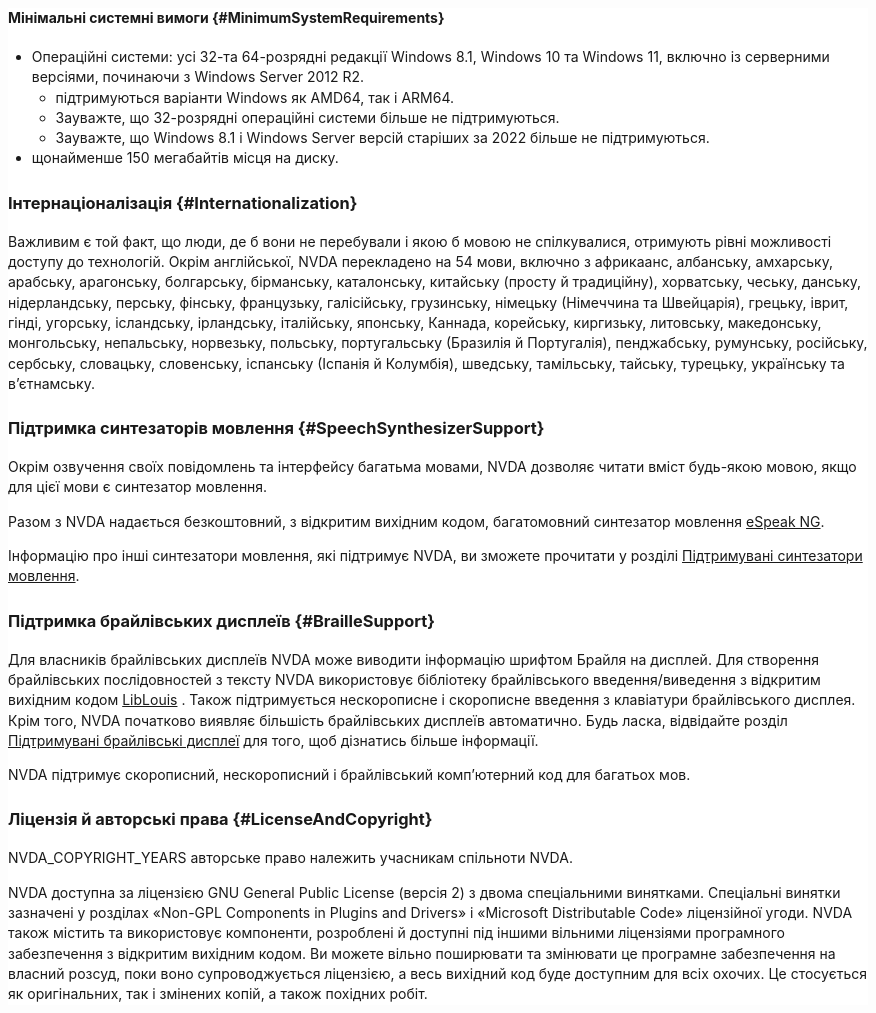 #### Мінімальні системні вимоги {#MinimumSystemRequirements}
* Операційні системи: усі 32-та 64-розрядні редакції Windows 8.1, Windows 10 та Windows 11, включно із серверними версіями, починаючи з Windows Server 2012 R2.
  * підтримуються варіанти Windows як AMD64, так і ARM64.
  * Зауважте, що 32-розрядні операційні системи більше не підтримуються.
  * Зауважте, що Windows 8.1 і Windows Server версій старіших за 2022 більше не підтримуються.
* щонайменше 150 мегабайтів місця на диску.

### Інтернаціоналізація {#Internationalization}

Важливим є той факт, що люди, де б вони не перебували і якою б мовою не спілкувалися, отримують рівні можливості доступу до технологій.
Окрім англійської, NVDA перекладено на 54 мови, включно з африкаанс, албанську, амхарську, арабську, арагонську, болгарську, бірманську, каталонську, китайську (просту й традиційну), хорватську, чеську, данську, нідерландську, перську, фінську, французьку, галісійську, грузинську, німецьку (Німеччина та Швейцарія), грецьку, іврит, гінді, угорську, ісландську, ірландську, італійську, японську, Каннада, корейську, киргизьку, литовську, македонську, монгольську, непальську, норвезьку, польську, португальську (Бразилія й Португалія), пенджабську, румунську, російську, сербську, словацьку, словенську, іспанську (Іспанія й Колумбія), шведську, тамільську, тайську, турецьку, українську та в’єтнамську.

### Підтримка синтезаторів мовлення {#SpeechSynthesizerSupport}

Окрім озвучення своїх повідомлень та інтерфейсу багатьма мовами, NVDA дозволяє читати вміст будь-якою мовою, якщо для цієї мови є синтезатор мовлення.

Разом з NVDA надається безкоштовний, з відкритим вихідним кодом, багатомовний синтезатор мовлення [eSpeak NG](https://github.com/espeak-ng/espeak-ng).

Інформацію про інші синтезатори мовлення, які підтримує NVDA, ви зможете прочитати у розділі [Підтримувані синтезатори мовлення](#SupportedSpeechSynths).

### Підтримка брайлівських дисплеїв {#BrailleSupport}

Для власників брайлівських дисплеїв NVDA може виводити інформацію шрифтом Брайля на дисплей.
Для створення брайлівських послідовностей з тексту NVDA використовує бібліотеку брайлівського введення/виведення з відкритим вихідним кодом [LibLouis](https://liblouis.io/) .
Також підтримується нескорописне і скорописне введення з клавіатури брайлівського дисплея.
Крім того, NVDA початково виявляє більшість брайлівських дисплеїв автоматично.
Будь ласка, відвідайте розділ [Підтримувані брайлівські дисплеї](#SupportedBrailleDisplays) для того, щоб дізнатись більше інформації.

NVDA підтримує скорописний, нескорописний і брайлівський комп’ютерний код для багатьох мов.

### Ліцензія й авторські права {#LicenseAndCopyright}

NVDA_COPYRIGHT_YEARS авторське право належить учасникам спільноти NVDA.

NVDA доступна за ліцензією GNU General Public License (версія 2) з двома спеціальними винятками.
Спеціальні винятки зазначені у розділах «Non-GPL Components in Plugins and Drivers» і «Microsoft Distributable Code» ліцензійної угоди.
NVDA також містить та використовує компоненти, розроблені й доступні під іншими вільними ліцензіями програмного забезпечення з відкритим вихідним кодом.
Ви можете вільно поширювати та змінювати це програмне забезпечення на власний розсуд, поки воно супроводжується ліцензією, а весь вихідний код буде доступним для всіх охочих.
Це стосується як оригінальних, так і змінених копій, а також похідних робіт.

